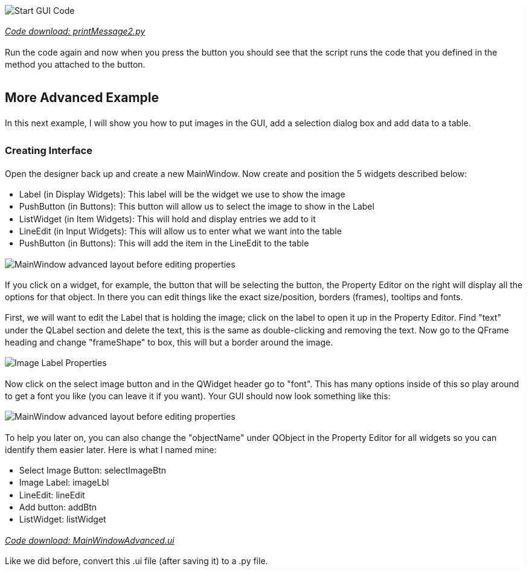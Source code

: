 ![Start GUI Code](ui-code-2.png)

_[Code download: printMessage2.py](printMessage2.py)_

Run the code again and now when you press the button you should see that the script runs the code that you defined in the method you attached to the button.

## More Advanced Example

In this next example, I will show you how to put images in the GUI, add a selection dialog box and add data to a table.

### Creating Interface

Open the designer back up and create a new MainWindow. Now create and position the 5 widgets described below:

- Label (in Display Widgets): This label will be the widget we use to show the image
- PushButton (in Buttons): This button will allow us to select the image to show in the Label
- ListWidget (in Item Widgets): This will hold and display entries we add to it
- LineEdit (in Input Widgets): This will allow us to enter what we want into the table
- PushButton (in Buttons): This will add the item in the LineEdit to the table

![MainWindow advanced layout before editing properties](MainWindowAdvanced-layout-pt1.png)

If you click on a widget, for example, the button that will be selecting the button, the Property Editor on the right will display all the options for that object. In there you can edit things like the exact size/position, borders (frames), tooltips and fonts.

First, we will want to edit the Label that is holding the image; click on the label to open it up in the Property Editor. Find "text" under the QLabel section and delete the text, this is the same as double-clicking and removing the text. Now go to the QFrame heading and change "frameShape" to box, this will but a border around the image.

![Image Label Properties](image-label-properties.png)

Now click on the select image button and in the QWidget header go to "font". This has many options inside of this so play around to get a font you like (you can leave it if you want). Your GUI should now look something like this:

![MainWindow advanced layout before editing properties](MainWindowAdvanced-layout-pt2.png)

To help you later on, you can also change the "objectName" under QObject in the Property Editor for all widgets so you can identify them easier later. Here is what I named mine:

- Select Image Button: selectImageBtn
- Image Label: imageLbl
- LineEdit: lineEdit
- Add button: addBtn
- ListWidget: listWidget

_[Code download: MainWindowAdvanced.ui](MainWindowAdvanced.ui)_

Like we did before, convert this .ui file (after saving it) to a .py file.
